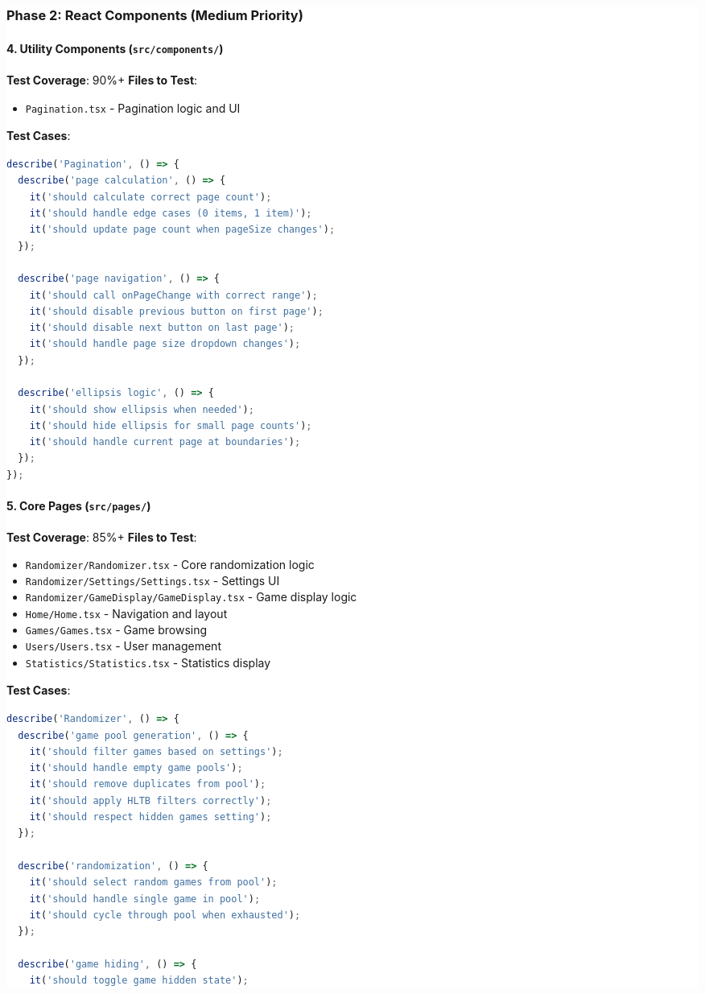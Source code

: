 ### Phase 2: React Components (Medium Priority)

#### 4. Utility Components (`src/components/`)

**Test Coverage**: 90%+
**Files to Test**:

- `Pagination.tsx` - Pagination logic and UI

**Test Cases**:

```typescript
describe('Pagination', () => {
  describe('page calculation', () => {
    it('should calculate correct page count');
    it('should handle edge cases (0 items, 1 item)');
    it('should update page count when pageSize changes');
  });

  describe('page navigation', () => {
    it('should call onPageChange with correct range');
    it('should disable previous button on first page');
    it('should disable next button on last page');
    it('should handle page size dropdown changes');
  });

  describe('ellipsis logic', () => {
    it('should show ellipsis when needed');
    it('should hide ellipsis for small page counts');
    it('should handle current page at boundaries');
  });
});
```

#### 5. Core Pages (`src/pages/`)

**Test Coverage**: 85%+
**Files to Test**:

- `Randomizer/Randomizer.tsx` - Core randomization logic
- `Randomizer/Settings/Settings.tsx` - Settings UI
- `Randomizer/GameDisplay/GameDisplay.tsx` - Game display logic
- `Home/Home.tsx` - Navigation and layout
- `Games/Games.tsx` - Game browsing
- `Users/Users.tsx` - User management
- `Statistics/Statistics.tsx` - Statistics display

**Test Cases**:

```typescript
describe('Randomizer', () => {
  describe('game pool generation', () => {
    it('should filter games based on settings');
    it('should handle empty game pools');
    it('should remove duplicates from pool');
    it('should apply HLTB filters correctly');
    it('should respect hidden games setting');
  });

  describe('randomization', () => {
    it('should select random games from pool');
    it('should handle single game in pool');
    it('should cycle through pool when exhausted');
  });

  describe('game hiding', () => {
    it('should toggle game hidden state');
```